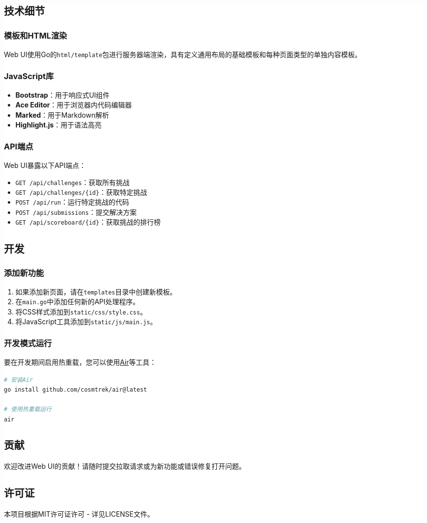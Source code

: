 ## 技术细节

### 模板和HTML渲染

Web UI使用Go的`html/template`包进行服务器端渲染，具有定义通用布局的基础模板和每种页面类型的单独内容模板。

### JavaScript库

- **Bootstrap**：用于响应式UI组件
- **Ace Editor**：用于浏览器内代码编辑器
- **Marked**：用于Markdown解析
- **Highlight.js**：用于语法高亮

### API端点

Web UI暴露以下API端点：

- `GET /api/challenges`：获取所有挑战
- `GET /api/challenges/{id}`：获取特定挑战
- `POST /api/run`：运行特定挑战的代码
- `POST /api/submissions`：提交解决方案
- `GET /api/scoreboard/{id}`：获取挑战的排行榜

## 开发

### 添加新功能

1. 如果添加新页面，请在`templates`目录中创建新模板。
2. 在`main.go`中添加任何新的API处理程序。
3. 将CSS样式添加到`static/css/style.css`。
4. 将JavaScript工具添加到`static/js/main.js`。

### 开发模式运行

要在开发期间启用热重载，您可以使用[Air](https://github.com/cosmtrek/air)等工具：

```bash
# 安装Air
go install github.com/cosmtrek/air@latest

# 使用热重载运行
air
```

## 贡献

欢迎改进Web UI的贡献！请随时提交拉取请求或为新功能或错误修复打开问题。

## 许可证

本项目根据MIT许可证许可 - 详见LICENSE文件。
